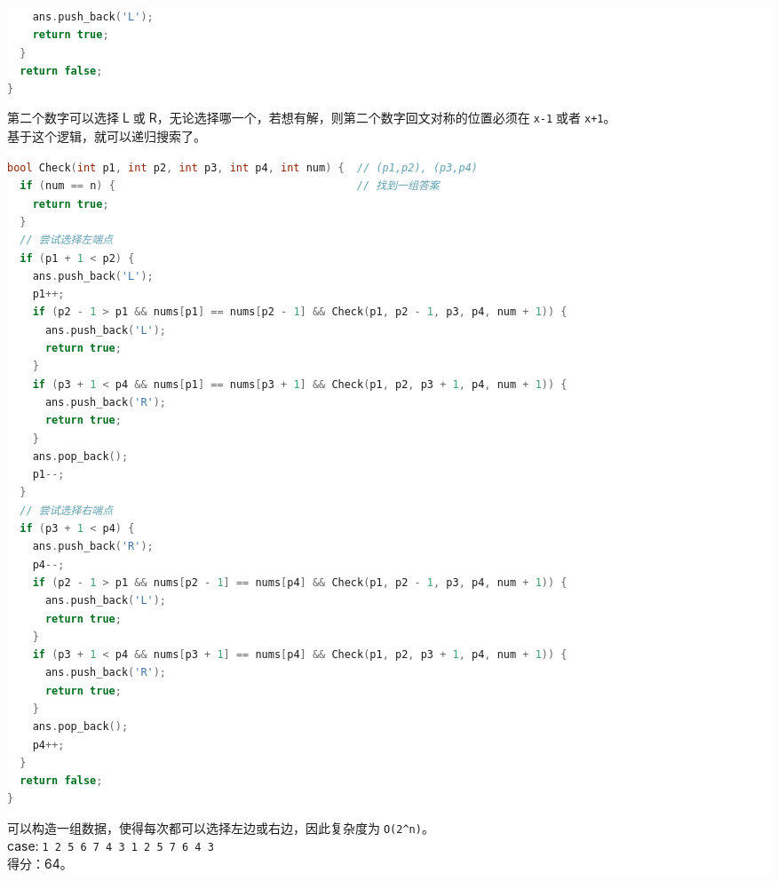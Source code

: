 ```cpp
    ans.push_back('L');
    return true;
  }
  return false;
}
```


第二个数字可以选择 L 或 R，无论选择哪一个，若想有解，则第二个数字回文对称的位置必须在 `x-1` 或者 `x+1`。   
基于这个逻辑，就可以递归搜索了。  


```cpp
bool Check(int p1, int p2, int p3, int p4, int num) {  // (p1,p2), (p3,p4)
  if (num == n) {                                      // 找到一组答案
    return true;
  }
  // 尝试选择左端点
  if (p1 + 1 < p2) {
    ans.push_back('L');
    p1++;
    if (p2 - 1 > p1 && nums[p1] == nums[p2 - 1] && Check(p1, p2 - 1, p3, p4, num + 1)) {
      ans.push_back('L');
      return true;
    }
    if (p3 + 1 < p4 && nums[p1] == nums[p3 + 1] && Check(p1, p2, p3 + 1, p4, num + 1)) {
      ans.push_back('R');
      return true;
    }
    ans.pop_back();
    p1--;
  }
  // 尝试选择右端点
  if (p3 + 1 < p4) {
    ans.push_back('R');
    p4--;
    if (p2 - 1 > p1 && nums[p2 - 1] == nums[p4] && Check(p1, p2 - 1, p3, p4, num + 1)) {
      ans.push_back('L');
      return true;
    }
    if (p3 + 1 < p4 && nums[p3 + 1] == nums[p4] && Check(p1, p2, p3 + 1, p4, num + 1)) {
      ans.push_back('R');
      return true;
    }
    ans.pop_back();
    p4++;
  }
  return false;
}
```


可以构造一组数据，使得每次都可以选择左边或右边，因此复杂度为 `O(2^n)`。  
case: `1 2 5 6 7 4 3 1 2 5 7 6 4 3`  
得分：64。  
